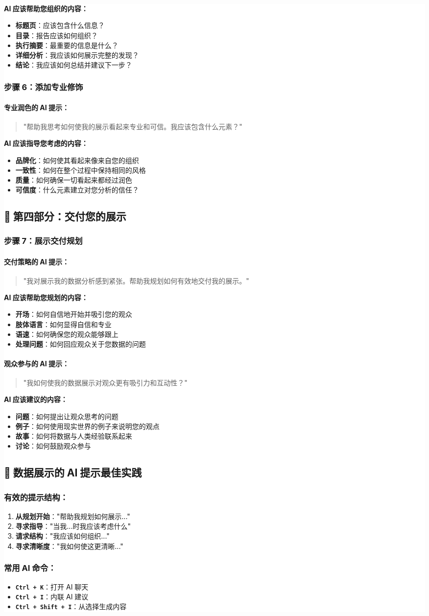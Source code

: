 **AI 应该帮助您组织的内容：**
- **标题页**：应该包含什么信息？
- **目录**：报告应该如何组织？
- **执行摘要**：最重要的信息是什么？
- **详细分析**：我应该如何展示完整的发现？
- **结论**：我应该如何总结并建议下一步？

### **步骤 6：添加专业修饰**

#### **专业润色的 AI 提示：**
> "帮助我思考如何使我的展示看起来专业和可信。我应该包含什么元素？"

**AI 应该指导您考虑的内容：**
- **品牌化**：如何使其看起来像来自您的组织
- **一致性**：如何在整个过程中保持相同的风格
- **质量**：如何确保一切看起来都经过润色
- **可信度**：什么元素建立对您分析的信任？

## 🚀 第四部分：交付您的展示
### **步骤 7：展示交付规划**

#### **交付策略的 AI 提示：**
> "我对展示我的数据分析感到紧张。帮助我规划如何有效地交付我的展示。"

**AI 应该帮助您规划的内容：**
- **开场**：如何自信地开始并吸引您的观众
- **肢体语言**：如何显得自信和专业
- **语速**：如何确保您的观众能够跟上
- **处理问题**：如何回应观众关于您数据的问题

#### **观众参与的 AI 提示：**
> "我如何使我的数据展示对观众更有吸引力和互动性？"

**AI 应该建议的内容：**
- **问题**：如何提出让观众思考的问题
- **例子**：如何使用现实世界的例子来说明您的观点
- **故事**：如何将数据与人类经验联系起来
- **讨论**：如何鼓励观众参与

## 🤖 数据展示的 AI 提示最佳实践

### **有效的提示结构：**
1. **从规划开始**："帮助我规划如何展示..."
2. **寻求指导**："当我...时我应该考虑什么"
3. **请求结构**："我应该如何组织..."
4. **寻求清晰度**："我如何使这更清晰..."

### **常用 AI 命令：**
- **`Ctrl + K`**：打开 AI 聊天
- **`Ctrl + I`**：内联 AI 建议
- **`Ctrl + Shift + I`**：从选择生成内容
